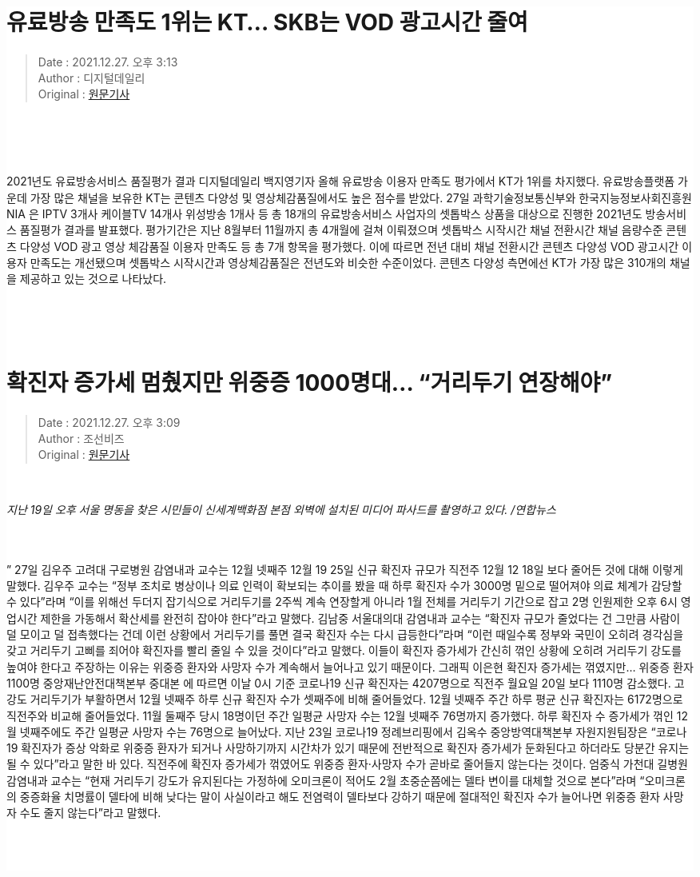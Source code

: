   
# 유료방송 만족도 1위는 KT… SKB는 VOD 광고시간 줄여  
  
> Date : 2021.12.27. 오후 3:13  
> Author : 디지털데일리  
> Original : [원문기사](https://news.naver.com/main/read.naver?mode=LSD&mid=sec&sid1=105&oid=138&aid=0002116085)  
<br/>  
  
<img alt="" src="https://imgnews.pstatic.net/image/138/2021/12/27/0002116085_001_20211227151301394.jpg?type=w647"/>  
<br/><br/>  
  
2021년도 유료방송서비스 품질평가 결과 디지털데일리 백지영기자 올해 유료방송 이용자 만족도 평가에서 KT가 1위를 차지했다.
유료방송플랫폼 가운데 가장 많은 채널을 보유한 KT는 콘텐츠 다양성 및 영상체감품질에서도 높은 점수를 받았다.
27일 과학기술정보통신부와 한국지능정보사회진흥원 NIA 은 IPTV 3개사 케이블TV 14개사 위성방송 1개사 등 총 18개의 유료방송서비스 사업자의 셋톱박스 상품을 대상으로 진행한 2021년도 방송서비스 품질평가 결과를 발표했다.
평가기간은 지난 8월부터 11월까지 총 4개월에 걸쳐 이뤄졌으며 셋톱박스 시작시간 채널 전환시간 채널 음량수준 콘텐츠 다양성 VOD 광고 영상 체감품질 이용자 만족도 등 총 7개 항목을 평가했다.
이에 따르면 전년 대비 채널 전환시간 콘텐츠 다양성 VOD 광고시간 이용자 만족도는 개선됐으며 셋톱박스 시작시간과 영상체감품질은 전년도와 비슷한 수준이었다.
콘텐츠 다양성 측면에선 KT가 가장 많은 310개의 채널을 제공하고 있는 것으로 나타났다.  
<br/><br/><br/>  

  
# 확진자 증가세 멈췄지만 위중증 1000명대… “거리두기 연장해야”  
  
> Date : 2021.12.27. 오후 3:09  
> Author : 조선비즈  
> Original : [원문기사](https://news.naver.com/main/read.naver?mode=LSD&mid=sec&sid1=105&oid=366&aid=0000783098)  
<br/>  
  
<img alt="" src="https://imgnews.pstatic.net/image/366/2021/12/27/0000783098_001_20211227151501441.jpg?type=w647"><em class="img_desc">지난 19일 오후 서울 명동을 찾은 시민들이 신세계백화점 본점 외벽에 설치된 미디어 파사드를 촬영하고 있다. /연합뉴스</em></img>  
<br/><br/>  
  
” 27일 김우주 고려대 구로병원 감염내과 교수는 12월 넷째주 12월 19 25일 신규 확진자 규모가 직전주 12월 12 18일 보다 줄어든 것에 대해 이렇게 말했다.
김우주 교수는 “정부 조치로 병상이나 의료 인력이 확보되는 추이를 봤을 때 하루 확진자 수가 3000명 밑으로 떨어져야 의료 체계가 감당할 수 있다”라며 “이를 위해선 두더지 잡기식으로 거리두기를 2주씩 계속 연장할게 아니라 1월 전체를 거리두기 기간으로 잡고 2명 인원제한 오후 6시 영업시간 제한을 가동해서 확산세를 완전히 잡아야 한다”라고 말했다.
김남중 서울대의대 감염내과 교수는 “확진자 규모가 줄었다는 건 그만큼 사람이 덜 모이고 덜 접촉했다는 건데 이런 상황에서 거리두기를 풀면 결국 확진자 수는 다시 급등한다”라며 “이런 때일수록 정부와 국민이 오히려 경각심을 갖고 거리두기 고삐를 죄어야 확진자를 빨리 줄일 수 있을 것이다”라고 말했다.
이들이 확진자 증가세가 간신히 꺾인 상황에 오히려 거리두기 강도를 높여야 한다고 주장하는 이유는 위중증 환자와 사망자 수가 계속해서 늘어나고 있기 때문이다.
그래픽 이은현 확진자 증가세는 꺾였지만… 위중증 환자 1100명 중앙재난안전대책본부 중대본 에 따르면 이날 0시 기준 코로나19 신규 확진자는 4207명으로 직전주 월요일 20일 보다 1110명 감소했다.
고강도 거리두기가 부활하면서 12월 넷째주 하루 신규 확진자 수가 셋째주에 비해 줄어들었다.
12월 넷째주 주간 하루 평균 신규 확진자는 6172명으로 직전주와 비교해 줄어들었다.
11월 둘째주 당시 18명이던 주간 일평균 사망자 수는 12월 넷째주 76명까지 증가했다.
하루 확진자 수 증가세가 꺾인 12월 넷째주에도 주간 일평균 사망자 수는 76명으로 늘어났다.
지난 23일 코로나19 정례브리핑에서 김옥수 중앙방역대책본부 자원지원팀장은 “코로나19 확진자가 증상 악화로 위중증 환자가 되거나 사망하기까지 시간차가 있기 때문에 전반적으로 확진자 증가세가 둔화된다고 하더라도 당분간 유지는 될 수 있다”라고 말한 바 있다.
직전주에 확진자 증가세가 꺾였어도 위중증 환자·사망자 수가 곧바로 줄어들지 않는다는 것이다.
엄중식 가천대 길병원 감염내과 교수는 “현재 거리두기 강도가 유지된다는 가정하에 오미크론이 적어도 2월 초중순쯤에는 델타 변이를 대체할 것으로 본다”라며 “오미크론의 중증화율 치명률이 델타에 비해 낮다는 말이 사실이라고 해도 전염력이 델타보다 강하기 때문에 절대적인 확진자 수가 늘어나면 위중증 환자 사망자 수도 줄지 않는다”라고 말했다.  
<br/><br/><br/>  
